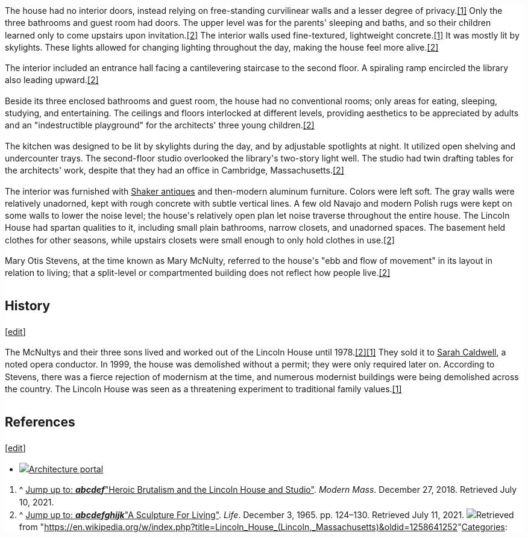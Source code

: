 The house had no interior doors, instead relying on free-standing curvilinear walls and a lesser degree of privacy.[[1]](#cite_note-MM-1) Only the three bathrooms and guest room had doors. The upper level was for the parents' sleeping and baths, and so their children learned only to come upstairs upon invitation.[[2]](#cite_note-LIFE-2) The interior walls used fine-textured, lightweight concrete.[[1]](#cite_note-MM-1) It was mostly lit by skylights. These lights allowed for changing lighting throughout the day, making the house feel more alive.[[2]](#cite_note-LIFE-2)

The interior included an entrance hall facing a cantilevering staircase to the second floor. A spiraling ramp encircled the library also leading upward.[[2]](#cite_note-LIFE-2)

Beside its three enclosed bathrooms and guest room, the house had no conventional rooms; only areas for eating, sleeping, studying, and entertaining. The ceilings and floors interlocked at different levels, providing aesthetics to be appreciated by adults and an "indestructible playground" for the architects' three young children.[[2]](#cite_note-LIFE-2)

The kitchen was designed to be lit by skylights during the day, and by adjustable spotlights at night. It utilized open shelving and undercounter trays. The second-floor studio overlooked the library's two-story light well. The studio had twin drafting tables for the architects' work, despite that they had an office in Cambridge, Massachusetts.[[2]](#cite_note-LIFE-2)

The interior was furnished with [Shaker antiques](/wiki/Shaker_furniture) and then-modern aluminum furniture. Colors were left soft. The gray walls were relatively unadorned, kept with rough concrete with subtle vertical lines. A few old Navajo and modern Polish rugs were kept on some walls to lower the noise level; the house's relatively open plan let noise traverse throughout the entire house. The Lincoln House had spartan qualities to it, including small plain bathrooms, narrow closets, and unadorned spaces. The basement held clothes for other seasons, while upstairs closets were small enough to only hold clothes in use.[[2]](#cite_note-LIFE-2)

Mary Otis Stevens, at the time known as Mary McNulty, referred to the house's "ebb and flow of movement" in its layout in relation to living; that a split-level or compartmented building does not reflect how people live.[[2]](#cite_note-LIFE-2)

History
-------

[[edit](/w/index.php?title=Lincoln_House_(Lincoln,_Massachusetts)&action=edit&section=5)]

The McNultys and their three sons lived and worked out of the Lincoln House until 1978.[[2]](#cite_note-LIFE-2)[[1]](#cite_note-MM-1) They sold it to [Sarah Caldwell](/wiki/Sarah_Caldwell), a noted opera conductor. In 1999, the house was demolished without a permit; they were only required later on. According to Stevens, there was a fierce rejection of modernism at the time, and numerous modernist buildings were being demolished across the country. The Lincoln House was seen as a threatening experiment to traditional family values.[[1]](#cite_note-MM-1)

References
----------

[[edit](/w/index.php?title=Lincoln_House_(Lincoln,_Massachusetts)&action=edit&section=6)]

* [![](//upload.wikimedia.org/wikipedia/commons/thumb/f/f4/P_parthenon.svg/31px-P_parthenon.svg.png)](/wiki/File:P_parthenon.svg)[Architecture portal](/wiki/Portal:Architecture)

1. ^ [Jump up to: ***a***](#cite_ref-MM_1-0)[***b***](#cite_ref-MM_1-1)[***c***](#cite_ref-MM_1-2)[***d***](#cite_ref-MM_1-3)[***e***](#cite_ref-MM_1-4)[***f***](#cite_ref-MM_1-5)["Heroic Brutalism and the Lincoln House and Studio"](http://modernmass.com/heroic-brutalism-and-the-lincoln-house/). *Modern Mass*. December 27, 2018. Retrieved July 10, 2021.
2. ^ [Jump up to: ***a***](#cite_ref-LIFE_2-0)[***b***](#cite_ref-LIFE_2-1)[***c***](#cite_ref-LIFE_2-2)[***d***](#cite_ref-LIFE_2-3)[***e***](#cite_ref-LIFE_2-4)[***f***](#cite_ref-LIFE_2-5)[***g***](#cite_ref-LIFE_2-6)[***h***](#cite_ref-LIFE_2-7)[***i***](#cite_ref-LIFE_2-8)[***j***](#cite_ref-LIFE_2-9)[***k***](#cite_ref-LIFE_2-10)["A Sculpture For Living"](https://books.google.com/books?id=EUwEAAAAMBAJ). *Life*. December 3, 1965. pp. 124–130. Retrieved July 11, 2021.
![](https://login.wikimedia.org/wiki/Special:CentralAutoLogin/start?useformat=desktop&type=1x1&usesul3=0)Retrieved from "<https://en.wikipedia.org/w/index.php?title=Lincoln_House_(Lincoln,_Massachusetts)&oldid=1258641252>"[Categories](/wiki/Help:Category):
